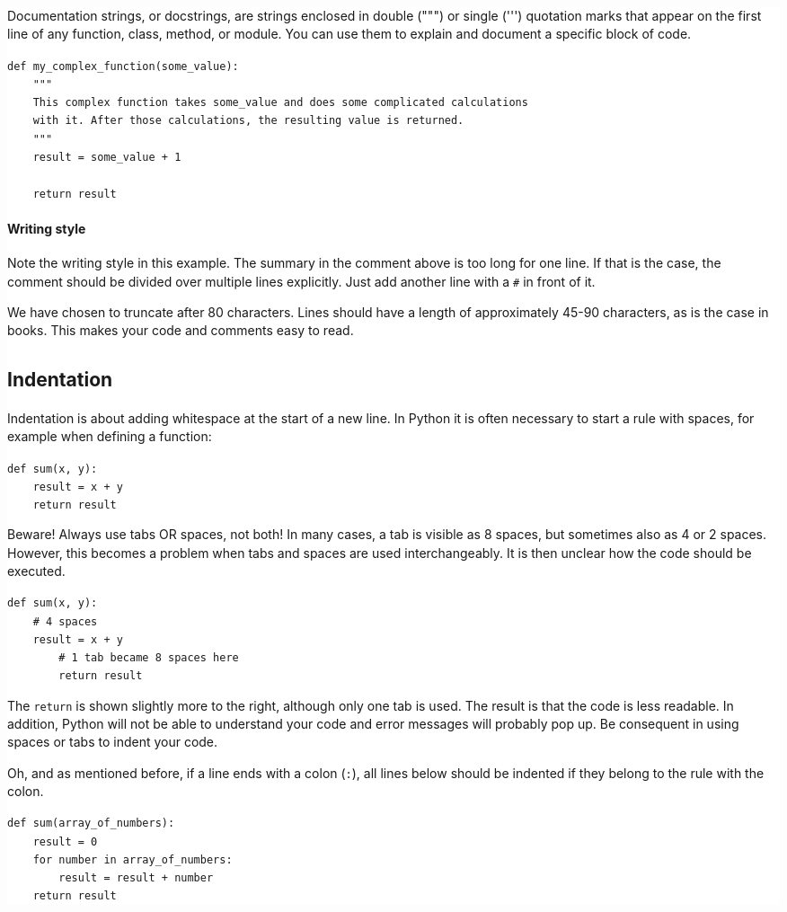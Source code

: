 Documentation strings, or docstrings, are strings enclosed in double (""") or single (\'\'\') quotation marks that appear on the first line of any function, class, method, or module. You can use them to explain and document a specific block of code.


    def my_complex_function(some_value):
        """
        This complex function takes some_value and does some complicated calculations
        with it. After those calculations, the resulting value is returned.
        """
        result = some_value + 1

        return result



#### Writing style

Note the writing style in this example. The summary in the comment above is too long for one line. If that is the case, the comment should be divided over multiple lines explicitly. Just add another line with a `#` in front of it.

We have chosen to truncate after 80 characters. Lines should have a length of approximately 45-90 characters, as is the case in books. This makes your code and comments easy to read.

## Indentation

Indentation is about adding whitespace at the start of a new line. In Python it is often necessary to start a rule with spaces, for example when defining a function:

    def sum(x, y):
        result = x + y
        return result

Beware! Always use tabs OR spaces, not both! In many cases, a tab is visible as 8 spaces, but sometimes also as 4 or 2 spaces. However, this becomes a problem when tabs and spaces are used interchangeably. It is then unclear how the code should be executed.

    def sum(x, y):
        # 4 spaces
        result = x + y
            # 1 tab became 8 spaces here
            return result  

The `return` is shown slightly more to the right, although only one tab is used. The result is that the code is less readable. In addition, Python will not be able to understand your code and error messages will probably pop up. Be consequent in using spaces or tabs to indent your code.

Oh, and as mentioned before, if a line ends with a colon (`:`), all lines below should be indented if they belong to the rule with the colon.  

    def sum(array_of_numbers):
        result = 0
        for number in array_of_numbers:
            result = result + number
        return result
